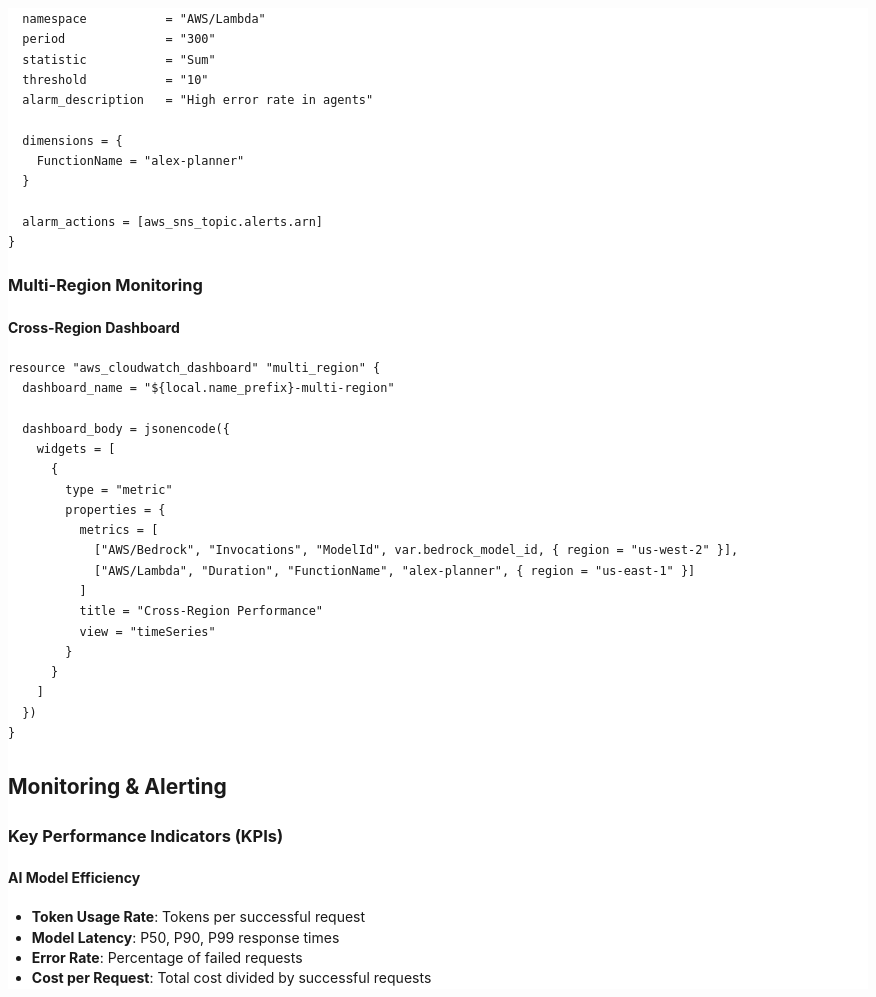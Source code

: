 ```hcl
  namespace           = "AWS/Lambda"
  period              = "300"
  statistic           = "Sum"
  threshold           = "10"
  alarm_description   = "High error rate in agents"
  
  dimensions = {
    FunctionName = "alex-planner"
  }
  
  alarm_actions = [aws_sns_topic.alerts.arn]
}
```

### **Multi-Region Monitoring**

#### **Cross-Region Dashboard**
```hcl
resource "aws_cloudwatch_dashboard" "multi_region" {
  dashboard_name = "${local.name_prefix}-multi-region"
  
  dashboard_body = jsonencode({
    widgets = [
      {
        type = "metric"
        properties = {
          metrics = [
            ["AWS/Bedrock", "Invocations", "ModelId", var.bedrock_model_id, { region = "us-west-2" }],
            ["AWS/Lambda", "Duration", "FunctionName", "alex-planner", { region = "us-east-1" }]
          ]
          title = "Cross-Region Performance"
          view = "timeSeries"
        }
      }
    ]
  })
}
```

## Monitoring & Alerting

### **Key Performance Indicators (KPIs)**

#### **AI Model Efficiency**
- **Token Usage Rate**: Tokens per successful request
- **Model Latency**: P50, P90, P99 response times
- **Error Rate**: Percentage of failed requests
- **Cost per Request**: Total cost divided by successful requests

